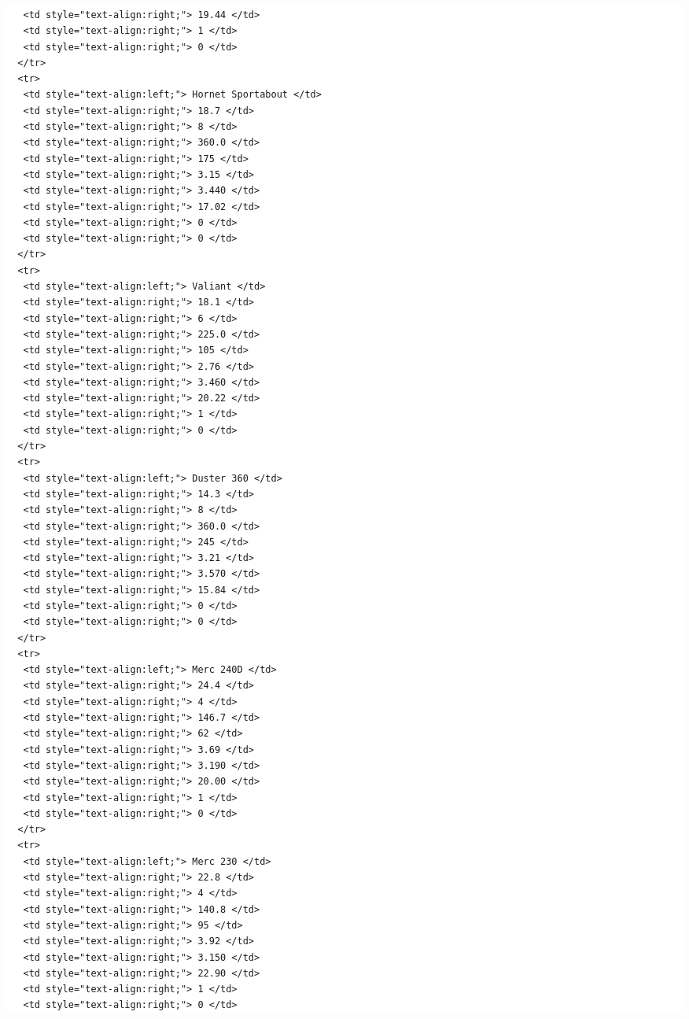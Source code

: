 `````{=html}
   <td style="text-align:right;"> 19.44 </td>
   <td style="text-align:right;"> 1 </td>
   <td style="text-align:right;"> 0 </td>
  </tr>
  <tr>
   <td style="text-align:left;"> Hornet Sportabout </td>
   <td style="text-align:right;"> 18.7 </td>
   <td style="text-align:right;"> 8 </td>
   <td style="text-align:right;"> 360.0 </td>
   <td style="text-align:right;"> 175 </td>
   <td style="text-align:right;"> 3.15 </td>
   <td style="text-align:right;"> 3.440 </td>
   <td style="text-align:right;"> 17.02 </td>
   <td style="text-align:right;"> 0 </td>
   <td style="text-align:right;"> 0 </td>
  </tr>
  <tr>
   <td style="text-align:left;"> Valiant </td>
   <td style="text-align:right;"> 18.1 </td>
   <td style="text-align:right;"> 6 </td>
   <td style="text-align:right;"> 225.0 </td>
   <td style="text-align:right;"> 105 </td>
   <td style="text-align:right;"> 2.76 </td>
   <td style="text-align:right;"> 3.460 </td>
   <td style="text-align:right;"> 20.22 </td>
   <td style="text-align:right;"> 1 </td>
   <td style="text-align:right;"> 0 </td>
  </tr>
  <tr>
   <td style="text-align:left;"> Duster 360 </td>
   <td style="text-align:right;"> 14.3 </td>
   <td style="text-align:right;"> 8 </td>
   <td style="text-align:right;"> 360.0 </td>
   <td style="text-align:right;"> 245 </td>
   <td style="text-align:right;"> 3.21 </td>
   <td style="text-align:right;"> 3.570 </td>
   <td style="text-align:right;"> 15.84 </td>
   <td style="text-align:right;"> 0 </td>
   <td style="text-align:right;"> 0 </td>
  </tr>
  <tr>
   <td style="text-align:left;"> Merc 240D </td>
   <td style="text-align:right;"> 24.4 </td>
   <td style="text-align:right;"> 4 </td>
   <td style="text-align:right;"> 146.7 </td>
   <td style="text-align:right;"> 62 </td>
   <td style="text-align:right;"> 3.69 </td>
   <td style="text-align:right;"> 3.190 </td>
   <td style="text-align:right;"> 20.00 </td>
   <td style="text-align:right;"> 1 </td>
   <td style="text-align:right;"> 0 </td>
  </tr>
  <tr>
   <td style="text-align:left;"> Merc 230 </td>
   <td style="text-align:right;"> 22.8 </td>
   <td style="text-align:right;"> 4 </td>
   <td style="text-align:right;"> 140.8 </td>
   <td style="text-align:right;"> 95 </td>
   <td style="text-align:right;"> 3.92 </td>
   <td style="text-align:right;"> 3.150 </td>
   <td style="text-align:right;"> 22.90 </td>
   <td style="text-align:right;"> 1 </td>
   <td style="text-align:right;"> 0 </td>
`````